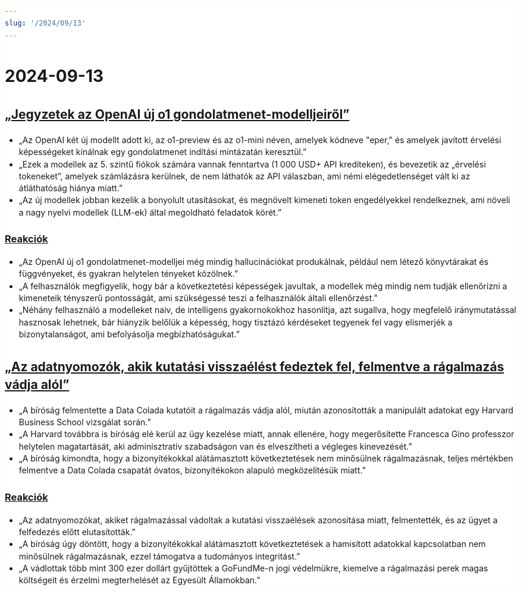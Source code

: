 ```yaml
---
slug: '/2024/09/13'
---
```


# 2024-09-13

## [„Jegyzetek az OpenAI új o1 gondolatmenet-modelljeiről”](https://simonwillison.net/2024/Sep/12/openai-o1/)

- „Az OpenAI két új modellt adott ki, az o1-preview és az o1-mini néven, amelyek kódneve "eper," és amelyek javított érvelési képességeket kínálnak egy gondolatmenet indítási mintázatán keresztül.”
- „Ezek a modellek az 5. szintű fiókok számára vannak fenntartva (1 000 USD+ API krediteken), és bevezetik az „érvelési tokeneket”, amelyek számlázásra kerülnek, de nem láthatók az API válaszban, ami némi elégedetlenséget vált ki az átláthatóság hiánya miatt.”
- „Az új modellek jobban kezelik a bonyolult utasításokat, és megnövelt kimeneti token engedélyekkel rendelkeznek, ami növeli a nagy nyelvi modellek (LLM-ek) által megoldható feladatok körét.”

### [Reakciók](https://news.ycombinator.com/item?id=41527143)

- „Az OpenAI új o1 gondolatmenet-modelljei még mindig hallucinációkat produkálnak, például nem létező könyvtárakat és függvényeket, és gyakran helytelen tényeket közölnek.”
- „A felhasználók megfigyelik, hogy bár a következtetési képességek javultak, a modellek még mindig nem tudják ellenőrizni a kimeneteik tényszerű pontosságát, ami szükségessé teszi a felhasználók általi ellenőrzést.”
- „Néhány felhasználó a modelleket naiv, de intelligens gyakornokokhoz hasonlítja, azt sugallva, hogy megfelelő iránymutatással hasznosak lehetnek, bár hiányzik belőlük a képesség, hogy tisztázó kérdéseket tegyenek fel vagy elismerjék a bizonytalanságot, ami befolyásolja megbízhatóságukat.”

## [„Az adatnyomozók, akik kutatási visszaélést fedeztek fel, felmentve a rágalmazás vádja alól”](https://arstechnica.com/science/2024/09/court-clears-researchers-of-defamation-for-identifying-manipulated-data/)

- „A bíróság felmentette a Data Colada kutatóit a rágalmazás vádja alól, miután azonosították a manipulált adatokat egy Harvard Business School vizsgálat során.”
- „A Harvard továbbra is bíróság elé kerül az ügy kezelése miatt, annak ellenére, hogy megerősítette Francesca Gino professzor helytelen magatartását, aki adminisztratív szabadságon van és elveszítheti a végleges kinevezését.”
- „A bíróság kimondta, hogy a bizonyítékokkal alátámasztott következtetések nem minősülnek rágalmazásnak, teljes mértékben felmentve a Data Colada csapatát óvatos, bizonyítékokon alapuló megközelítésük miatt.”

### [Reakciók](https://news.ycombinator.com/item?id=41525778)

- „Az adatnyomozókat, akiket rágalmazással vádoltak a kutatási visszaélések azonosítása miatt, felmentették, és az ügyet a felfedezés előtt elutasították.”
- „A bíróság úgy döntött, hogy a bizonyítékokkal alátámasztott következtetések a hamisított adatokkal kapcsolatban nem minősülnek rágalmazásnak, ezzel támogatva a tudományos integritást.”
- „A vádlottak több mint 300 ezer dollárt gyűjtöttek a GoFundMe-n jogi védelmükre, kiemelve a rágalmazási perek magas költségeit és érzelmi megterhelését az Egyesült Államokban.”
